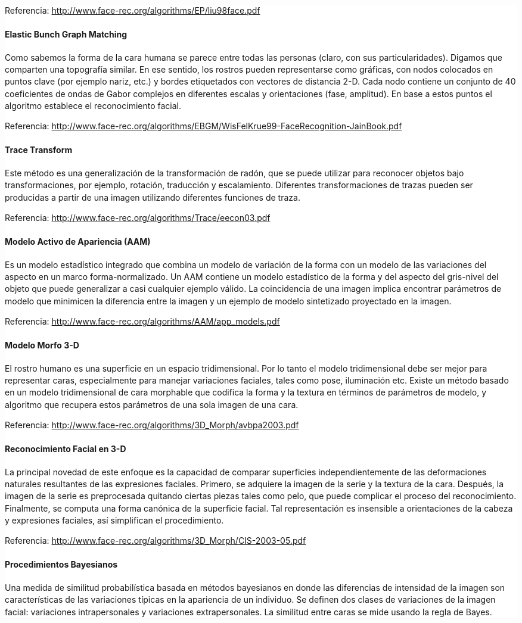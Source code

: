 Referencia: http://www.face-rec.org/algorithms/EP/liu98face.pdf

#### Elastic Bunch Graph Matching
Como sabemos la forma de la cara humana se parece entre todas las personas (claro, con sus particularidades). Digamos que comparten una topografía similar. En ese sentido, los rostros pueden representarse como gráficas, con nodos colocados en puntos clave (por ejemplo nariz, etc.) y bordes etiquetados con vectores de distancia 2-D. Cada nodo contiene un conjunto de 40 coeficientes de ondas de Gabor complejos en diferentes escalas y orientaciones (fase, amplitud). En base a estos puntos el algoritmo establece el reconocimiento facial.

Referencia: http://www.face-rec.org/algorithms/EBGM/WisFelKrue99-FaceRecognition-JainBook.pdf


#### Trace Transform
Este método es una generalización de la transformación de radón, que se puede utilizar para reconocer objetos bajo transformaciones, por ejemplo, rotación, traducción y escalamiento. Diferentes transformaciones de trazas pueden ser producidas a partir de una imagen utilizando diferentes funciones de traza.

Referencia: http://www.face-rec.org/algorithms/Trace/eecon03.pdf

#### Modelo Activo de Apariencia (AAM)
Es un modelo estadístico integrado que combina un modelo de variación de la forma con un modelo de las variaciones del aspecto en un marco forma-normalizado. Un AAM contiene un modelo estadístico de la forma y del aspecto del gris-nivel del objeto que puede generalizar a casi cualquier ejemplo válido. La coincidencia de una imagen implica encontrar parámetros de modelo que minimicen la diferencia entre la imagen y un ejemplo de modelo sintetizado proyectado en la imagen.

Referencia: http://www.face-rec.org/algorithms/AAM/app_models.pdf

#### Modelo Morfo 3-D
El rostro humano es una superficie en un espacio tridimensional. Por lo tanto el modelo tridimensional debe ser mejor para representar caras, especialmente para manejar variaciones faciales, tales como pose, iluminación etc. Existe un método basado en un modelo tridimensional de cara morphable que codifica la forma y la textura en términos de parámetros de modelo, y algoritmo que recupera estos parámetros de una sola imagen de una cara.

Referencia: http://www.face-rec.org/algorithms/3D_Morph/avbpa2003.pdf

#### Reconocimiento Facial en 3-D
La principal novedad de este enfoque es la capacidad de comparar superficies independientemente de las deformaciones naturales resultantes de las expresiones faciales. Primero, se adquiere la imagen de la serie y la textura de la cara. Después, la imagen de la serie es preprocesada quitando ciertas piezas tales como pelo, que puede complicar el proceso del reconocimiento. Finalmente, se computa una forma canónica de la superficie facial. Tal representación es insensible a orientaciones de la cabeza y expresiones faciales, así simplifican el procedimiento.

Referencia: http://www.face-rec.org/algorithms/3D_Morph/CIS-2003-05.pdf

#### Procedimientos Bayesianos
Una medida de similitud probabilística basada en métodos bayesianos en donde las diferencias de intensidad de la imagen son características de las variaciones típicas en la apariencia de un individuo. Se definen dos clases de variaciones de la imagen facial: variaciones intrapersonales y variaciones extrapersonales. La similitud entre caras se mide usando la regla de Bayes.
